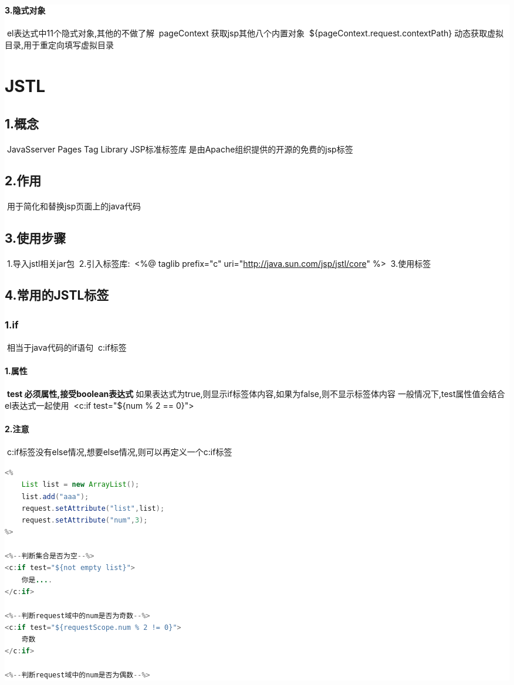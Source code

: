 

#### 3.隐式对象

​									el表达式中11个隐式对象,其他的不做了解
​									pageContext
​											获取jsp其他八个内置对象
​											${pageContext.request.contextPath}	动态获取虚拟目录,用于重定向填写虚拟目录

# JSTL

## 1.概念

​				JavaSserver  Pages  Tag  Library		JSP标准标签库
​						是由Apache组织提供的开源的免费的jsp标签

## 2.作用

​						用于简化和替换jsp页面上的java代码

## 3.使用步骤

​						1.导入jstl相关jar包
​						2.引入标签库:
​								<%@ taglib prefix="c" uri="http://java.sun.com/jsp/jstl/core" %>
​						3.使用标签

## 4.常用的JSTL标签

### 1.if

​								相当于java代码的if语句
​								c:if标签

#### 1.属性

​									**test 必须属性,接受boolean表达式**
​									如果表达式为true,则显示if标签体内容,如果为false,则不显示标签体内容
​										一般情况下,test属性值会结合el表达式一起使用
​										<c:if test="${num % 2 == 0}">

#### 2.注意

​								c:if标签没有else情况,想要else情况,则可以再定义一个c:if标签

```java
<%
    List list = new ArrayList();
    list.add("aaa");
    request.setAttribute("list",list);
    request.setAttribute("num",3);
%>
    
<%--判断集合是否为空--%>
<c:if test="${not empty list}">
    你是....
</c:if>
    
<%--判断request域中的num是否为奇数--%>
<c:if test="${requestScope.num % 2 != 0}">
    奇数
</c:if>
    
<%--判断request域中的num是否为偶数--%>
```